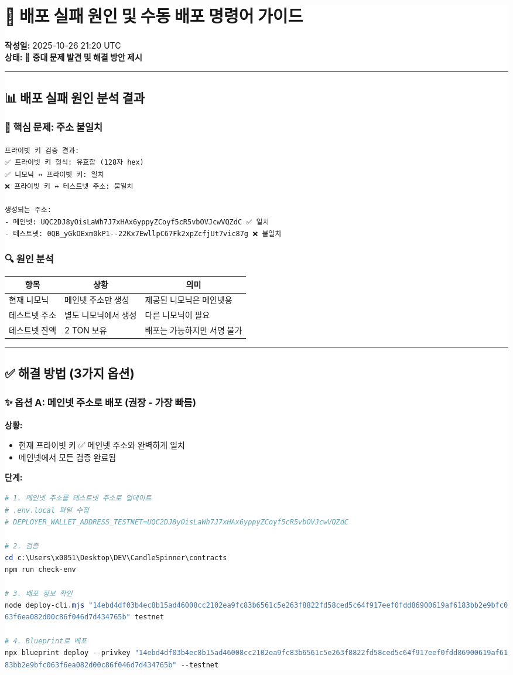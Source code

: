 # 🚀 배포 실패 원인 및 수동 배포 명령어 가이드

**작성일:** 2025-10-26 21:20 UTC  
**상태:** 🔴 **중대 문제 발견 및 해결 방안 제시**

---

## 📊 배포 실패 원인 분석 결과

### **🔴 핵심 문제: 주소 불일치**

```
프라이빗 키 검증 결과:
✅ 프라이빗 키 형식: 유효함 (128자 hex)
✅ 니모닉 ↔ 프라이빗 키: 일치
❌ 프라이빗 키 ↔ 테스트넷 주소: 불일치

생성되는 주소:
- 메인넷: UQC2DJ8yOisLaWh7J7xHAx6yppyZCoyf5cR5vbOVJcwVQZdC ✅ 일치
- 테스트넷: 0QB_yGkOExm0kP1--22Kx7EwllpC67Fk2xpZcfjUt7vic87g ❌ 불일치
```

### **🔍 원인 분석**

| 항목 | 상황 | 의미 |
|-----|------|------|
| 현재 니모닉 | 메인넷 주소만 생성 | 제공된 니모닉은 메인넷용 |
| 테스트넷 주소 | 별도 니모닉에서 생성 | 다른 니모닉이 필요 |
| 테스트넷 잔액 | 2 TON 보유 | 배포는 가능하지만 서명 불가 |

---

## ✅ 해결 방법 (3가지 옵션)

### **✨ 옵션 A: 메인넷 주소로 배포 (권장 - 가장 빠름)**

**상황:**
- 현재 프라이빗 키 ✅ 메인넷 주소와 완벽하게 일치
- 메인넷에서 모든 검증 완료됨

**단계:**

```powershell
# 1. 메인넷 주소를 테스트넷 주소로 업데이트
# .env.local 파일 수정
# DEPLOYER_WALLET_ADDRESS_TESTNET=UQC2DJ8yOisLaWh7J7xHAx6yppyZCoyf5cR5vbOVJcwVQZdC

# 2. 검증
cd c:\Users\x0051\Desktop\DEV\CandleSpinner\contracts
npm run check-env

# 3. 배포 정보 확인
node deploy-cli.mjs "14ebd4df03b4ec8b15ad46008cc2102ea9fc83b6561c5e263f8822fd58ced5c64f917eef0fdd86900619af6183bb2e9bfc063f6ea082d00c86f046d7d434765b" testnet

# 4. Blueprint로 배포
npx blueprint deploy --privkey "14ebd4df03b4ec8b15ad46008cc2102ea9fc83b6561c5e263f8822fd58ced5c64f917eef0fdd86900619af6183bb2e9bfc063f6ea082d00c86f046d7d434765b" --testnet
```
